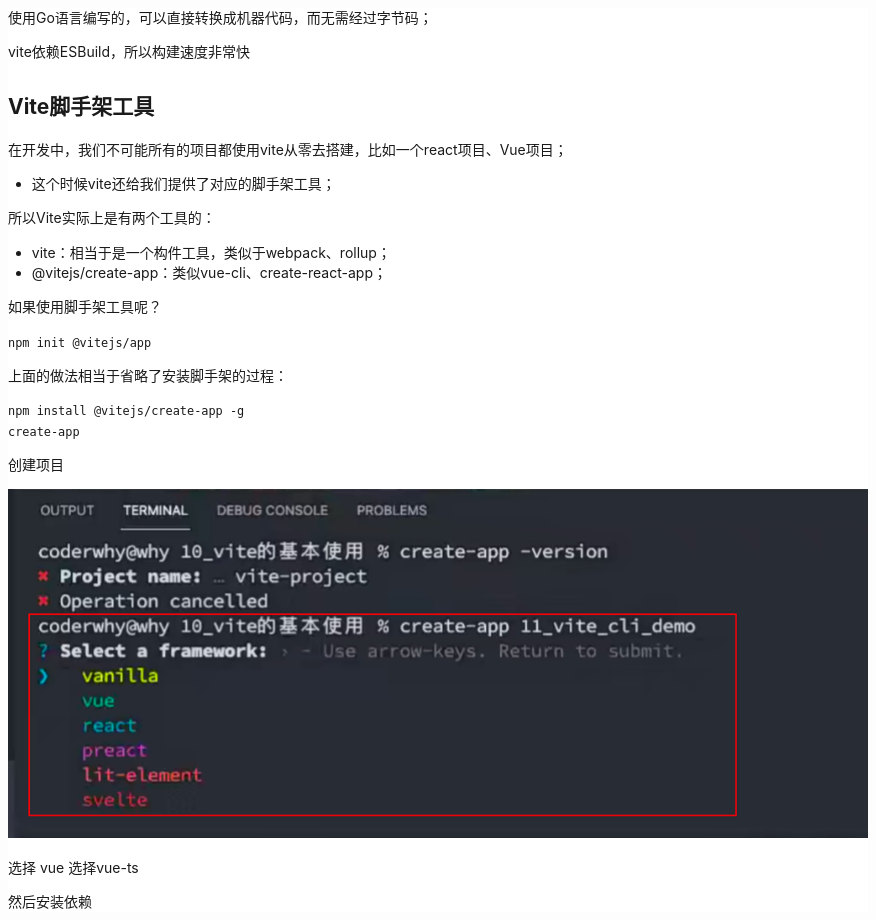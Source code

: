 

使用Go语言编写的，可以直接转换成机器代码，而无需经过字节码；

vite依赖ESBuild，所以构建速度非常快



## Vite脚手架工具

在开发中，我们不可能所有的项目都使用vite从零去搭建，比如一个react项目、Vue项目； 

- 这个时候vite还给我们提供了对应的脚手架工具；

所以Vite实际上是有两个工具的： 

- vite：相当于是一个构件工具，类似于webpack、rollup； 
- @vitejs/create-app：类似vue-cli、create-react-app；

如果使用脚手架工具呢？

```
npm init @vitejs/app
```

上面的做法相当于省略了安装脚手架的过程：

```
npm install @vitejs/create-app -g
create-app
```

创建项目

![image-20250723094313994](./10、vite.assets/image-20250723094313994.png)

选择 vue  选择vue-ts

然后安装依赖


